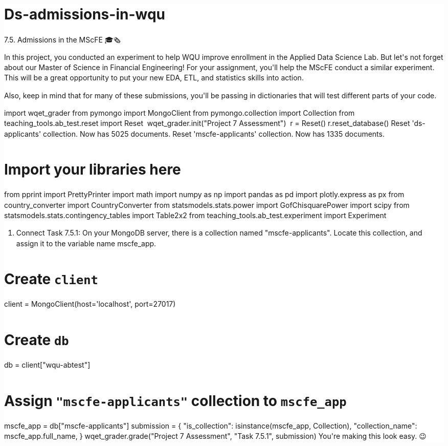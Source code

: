 # Ds-admissions-in-wqu
7.5. Admissions in the MScFE 🎓🗞

In this project, you conducted an experiment to help WQU improve enrollment in the Applied Data Science Lab. But let's not forget about our Master of Science in Financial Engineering! For your assignment, you'll help the MScFE conduct a similar experiment. This will be a great opportunity to put your new EDA, ETL, and statistics skills into action.

Also, keep in mind that for many of these submissions, you'll be passing in dictionaries that will test different parts of your code.

import wqet_grader
from pymongo import MongoClient
from pymongo.collection import Collection
from teaching_tools.ab_test.reset import Reset
​
wqet_grader.init("Project 7 Assessment")
​
r = Reset()
r.reset_database()
Reset 'ds-applicants' collection. Now has 5025 documents.
Reset 'mscfe-applicants' collection. Now has 1335 documents.
# Import your libraries here
from pprint import PrettyPrinter
import math
import numpy as np
import pandas as pd
import plotly.express as px
from country_converter import CountryConverter
from statsmodels.stats.power import GofChisquarePower
import scipy
from statsmodels.stats.contingency_tables import Table2x2
from teaching_tools.ab_test.experiment import Experiment
​
1. Connect
Task 7.5.1: On your MongoDB server, there is a collection named "mscfe-applicants". Locate this collection, and assign it to the variable name mscfe_app.

# Create `client`
client = MongoClient(host='localhost', port=27017)
# Create `db`
db = client["wqu-abtest"]
# Assign `"mscfe-applicants"` collection to `mscfe_app`
mscfe_app = db["mscfe-applicants"]
submission = {
    "is_collection": isinstance(mscfe_app, Collection),
    "collection_name": mscfe_app.full_name,
}
wqet_grader.grade("Project 7 Assessment", "Task 7.5.1", submission)
You're making this look easy. 😉
